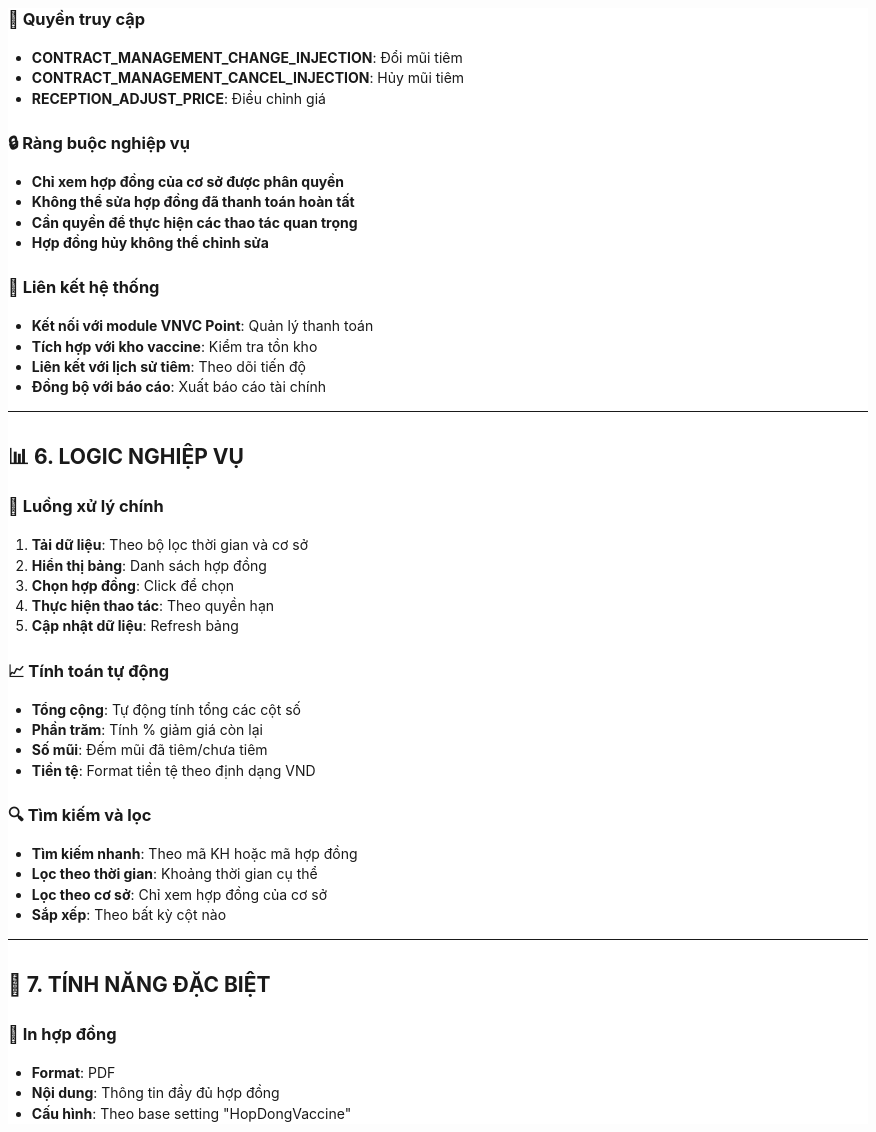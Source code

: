 ### 👤 **Quyền truy cập**
- **CONTRACT_MANAGEMENT_CHANGE_INJECTION**: Đổi mũi tiêm
- **CONTRACT_MANAGEMENT_CANCEL_INJECTION**: Hủy mũi tiêm
- **RECEPTION_ADJUST_PRICE**: Điều chỉnh giá

### 🔒 **Ràng buộc nghiệp vụ**
- **Chỉ xem hợp đồng của cơ sở được phân quyền**
- **Không thể sửa hợp đồng đã thanh toán hoàn tất**
- **Cần quyền để thực hiện các thao tác quan trọng**
- **Hợp đồng hủy không thể chỉnh sửa**

### 🔗 **Liên kết hệ thống**
- **Kết nối với module VNVC Point**: Quản lý thanh toán
- **Tích hợp với kho vaccine**: Kiểm tra tồn kho
- **Liên kết với lịch sử tiêm**: Theo dõi tiến độ
- **Đồng bộ với báo cáo**: Xuất báo cáo tài chính

---

## 📊 **6. LOGIC NGHIỆP VỤ**

### 🔄 **Luồng xử lý chính**
1. **Tải dữ liệu**: Theo bộ lọc thời gian và cơ sở
2. **Hiển thị bảng**: Danh sách hợp đồng
3. **Chọn hợp đồng**: Click để chọn
4. **Thực hiện thao tác**: Theo quyền hạn
5. **Cập nhật dữ liệu**: Refresh bảng

### 📈 **Tính toán tự động**
- **Tổng cộng**: Tự động tính tổng các cột số
- **Phần trăm**: Tính % giảm giá còn lại
- **Số mũi**: Đếm mũi đã tiêm/chưa tiêm
- **Tiền tệ**: Format tiền tệ theo định dạng VND

### 🔍 **Tìm kiếm và lọc**
- **Tìm kiếm nhanh**: Theo mã KH hoặc mã hợp đồng
- **Lọc theo thời gian**: Khoảng thời gian cụ thể
- **Lọc theo cơ sở**: Chỉ xem hợp đồng của cơ sở
- **Sắp xếp**: Theo bất kỳ cột nào

---

## 🎯 **7. TÍNH NĂNG ĐẶC BIỆT**

### 📄 **In hợp đồng**
- **Format**: PDF
- **Nội dung**: Thông tin đầy đủ hợp đồng
- **Cấu hình**: Theo base setting "HopDongVaccine"
